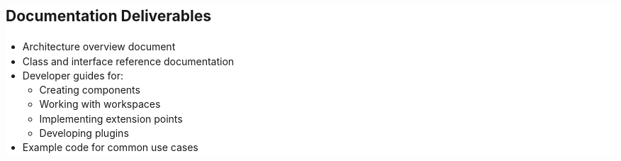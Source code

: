 ## Documentation Deliverables

- Architecture overview document
- Class and interface reference documentation
- Developer guides for:
  - Creating components
  - Working with workspaces
  - Implementing extension points
  - Developing plugins
- Example code for common use cases
